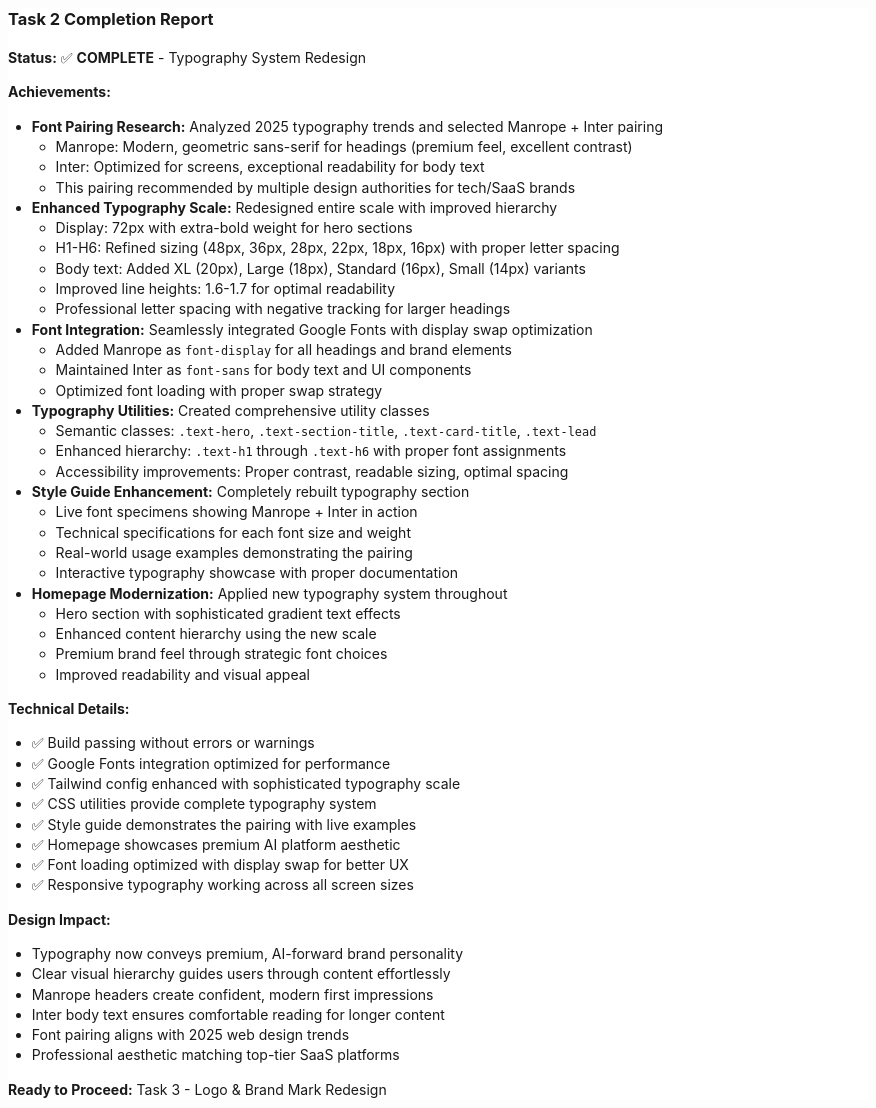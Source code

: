 ### Task 2 Completion Report
**Status:** ✅ **COMPLETE** - Typography System Redesign

**Achievements:**
- **Font Pairing Research:** Analyzed 2025 typography trends and selected Manrope + Inter pairing
  - Manrope: Modern, geometric sans-serif for headings (premium feel, excellent contrast)
  - Inter: Optimized for screens, exceptional readability for body text
  - This pairing recommended by multiple design authorities for tech/SaaS brands
- **Enhanced Typography Scale:** Redesigned entire scale with improved hierarchy
  - Display: 72px with extra-bold weight for hero sections
  - H1-H6: Refined sizing (48px, 36px, 28px, 22px, 18px, 16px) with proper letter spacing
  - Body text: Added XL (20px), Large (18px), Standard (16px), Small (14px) variants
  - Improved line heights: 1.6-1.7 for optimal readability
  - Professional letter spacing with negative tracking for larger headings
- **Font Integration:** Seamlessly integrated Google Fonts with display swap optimization
  - Added Manrope as `font-display` for all headings and brand elements
  - Maintained Inter as `font-sans` for body text and UI components
  - Optimized font loading with proper swap strategy
- **Typography Utilities:** Created comprehensive utility classes
  - Semantic classes: `.text-hero`, `.text-section-title`, `.text-card-title`, `.text-lead`
  - Enhanced hierarchy: `.text-h1` through `.text-h6` with proper font assignments
  - Accessibility improvements: Proper contrast, readable sizing, optimal spacing
- **Style Guide Enhancement:** Completely rebuilt typography section
  - Live font specimens showing Manrope + Inter in action
  - Technical specifications for each font size and weight
  - Real-world usage examples demonstrating the pairing
  - Interactive typography showcase with proper documentation
- **Homepage Modernization:** Applied new typography system throughout
  - Hero section with sophisticated gradient text effects
  - Enhanced content hierarchy using the new scale
  - Premium brand feel through strategic font choices
  - Improved readability and visual appeal

**Technical Details:**
- ✅ Build passing without errors or warnings
- ✅ Google Fonts integration optimized for performance
- ✅ Tailwind config enhanced with sophisticated typography scale
- ✅ CSS utilities provide complete typography system
- ✅ Style guide demonstrates the pairing with live examples
- ✅ Homepage showcases premium AI platform aesthetic
- ✅ Font loading optimized with display swap for better UX
- ✅ Responsive typography working across all screen sizes

**Design Impact:**
- Typography now conveys premium, AI-forward brand personality
- Clear visual hierarchy guides users through content effortlessly  
- Manrope headers create confident, modern first impressions
- Inter body text ensures comfortable reading for longer content
- Font pairing aligns with 2025 web design trends
- Professional aesthetic matching top-tier SaaS platforms

**Ready to Proceed:** Task 3 - Logo & Brand Mark Redesign
